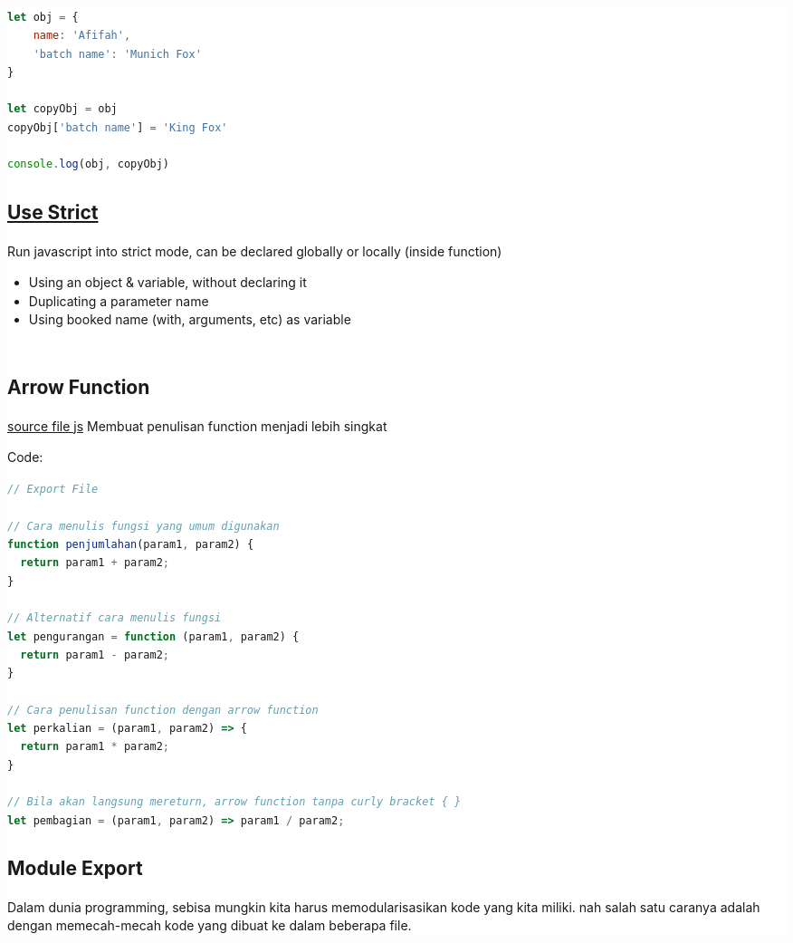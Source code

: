 ```javascript
let obj = {
    name: 'Afifah',
    'batch name': 'Munich Fox'
}

let copyObj = obj
copyObj['batch name'] = 'King Fox'

console.log(obj, copyObj)
```
## [Use Strict](https://www.w3schools.com/js/js_strict.asp)

Run javascript into strict mode, can be declared globally or locally (inside function)
- Using an object & variable, without declaring it
- Duplicating a parameter name
- Using booked name (with, arguments, etc) as variable
<br><br>

## Arrow Function
[source file js](/source/3-arrowFunction.js)
Membuat penulisan function menjadi lebih singkat

Code:

```javascript
// Export File

// Cara menulis fungsi yang umum digunakan
function penjumlahan(param1, param2) {
  return param1 + param2;
}

// Alternatif cara menulis fungsi
let pengurangan = function (param1, param2) {
  return param1 - param2;
}

// Cara penulisan function dengan arrow function
let perkalian = (param1, param2) => {
  return param1 * param2;
}

// Bila akan langsung mereturn, arrow function tanpa curly bracket { }
let pembagian = (param1, param2) => param1 / param2;
```

## Module Export
Dalam dunia programming, sebisa mungkin kita harus memodularisasikan kode yang
kita miliki. nah salah satu caranya adalah dengan memecah-mecah kode yang dibuat
ke dalam beberapa file.
